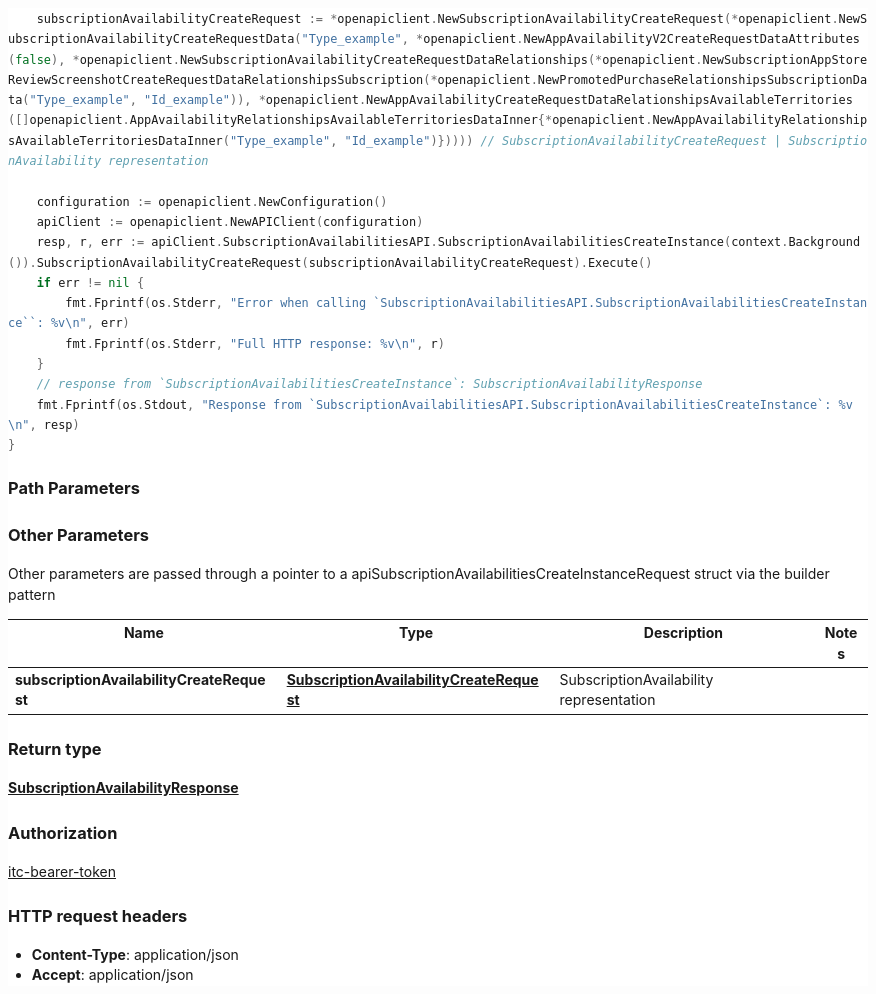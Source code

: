 ```go
	subscriptionAvailabilityCreateRequest := *openapiclient.NewSubscriptionAvailabilityCreateRequest(*openapiclient.NewSubscriptionAvailabilityCreateRequestData("Type_example", *openapiclient.NewAppAvailabilityV2CreateRequestDataAttributes(false), *openapiclient.NewSubscriptionAvailabilityCreateRequestDataRelationships(*openapiclient.NewSubscriptionAppStoreReviewScreenshotCreateRequestDataRelationshipsSubscription(*openapiclient.NewPromotedPurchaseRelationshipsSubscriptionData("Type_example", "Id_example")), *openapiclient.NewAppAvailabilityCreateRequestDataRelationshipsAvailableTerritories([]openapiclient.AppAvailabilityRelationshipsAvailableTerritoriesDataInner{*openapiclient.NewAppAvailabilityRelationshipsAvailableTerritoriesDataInner("Type_example", "Id_example")})))) // SubscriptionAvailabilityCreateRequest | SubscriptionAvailability representation

	configuration := openapiclient.NewConfiguration()
	apiClient := openapiclient.NewAPIClient(configuration)
	resp, r, err := apiClient.SubscriptionAvailabilitiesAPI.SubscriptionAvailabilitiesCreateInstance(context.Background()).SubscriptionAvailabilityCreateRequest(subscriptionAvailabilityCreateRequest).Execute()
	if err != nil {
		fmt.Fprintf(os.Stderr, "Error when calling `SubscriptionAvailabilitiesAPI.SubscriptionAvailabilitiesCreateInstance``: %v\n", err)
		fmt.Fprintf(os.Stderr, "Full HTTP response: %v\n", r)
	}
	// response from `SubscriptionAvailabilitiesCreateInstance`: SubscriptionAvailabilityResponse
	fmt.Fprintf(os.Stdout, "Response from `SubscriptionAvailabilitiesAPI.SubscriptionAvailabilitiesCreateInstance`: %v\n", resp)
}
```

### Path Parameters



### Other Parameters

Other parameters are passed through a pointer to a apiSubscriptionAvailabilitiesCreateInstanceRequest struct via the builder pattern


Name | Type | Description  | Notes
------------- | ------------- | ------------- | -------------
 **subscriptionAvailabilityCreateRequest** | [**SubscriptionAvailabilityCreateRequest**](SubscriptionAvailabilityCreateRequest.md) | SubscriptionAvailability representation | 

### Return type

[**SubscriptionAvailabilityResponse**](SubscriptionAvailabilityResponse.md)

### Authorization

[itc-bearer-token](../README.md#itc-bearer-token)

### HTTP request headers

- **Content-Type**: application/json
- **Accept**: application/json
